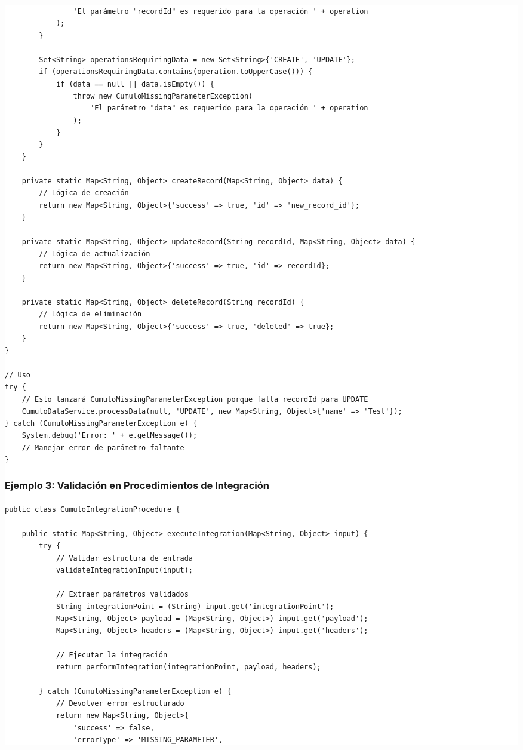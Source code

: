 ```apex
                'El parámetro "recordId" es requerido para la operación ' + operation
            );
        }
        
        Set<String> operationsRequiringData = new Set<String>{'CREATE', 'UPDATE'};
        if (operationsRequiringData.contains(operation.toUpperCase())) {
            if (data == null || data.isEmpty()) {
                throw new CumuloMissingParameterException(
                    'El parámetro "data" es requerido para la operación ' + operation
                );
            }
        }
    }
    
    private static Map<String, Object> createRecord(Map<String, Object> data) {
        // Lógica de creación
        return new Map<String, Object>{'success' => true, 'id' => 'new_record_id'};
    }
    
    private static Map<String, Object> updateRecord(String recordId, Map<String, Object> data) {
        // Lógica de actualización
        return new Map<String, Object>{'success' => true, 'id' => recordId};
    }
    
    private static Map<String, Object> deleteRecord(String recordId) {
        // Lógica de eliminación
        return new Map<String, Object>{'success' => true, 'deleted' => true};
    }
}

// Uso
try {
    // Esto lanzará CumuloMissingParameterException porque falta recordId para UPDATE
    CumuloDataService.processData(null, 'UPDATE', new Map<String, Object>{'name' => 'Test'});
} catch (CumuloMissingParameterException e) {
    System.debug('Error: ' + e.getMessage());
    // Manejar error de parámetro faltante
}
```

### Ejemplo 3: Validación en Procedimientos de Integración

```apex
public class CumuloIntegrationProcedure {
    
    public static Map<String, Object> executeIntegration(Map<String, Object> input) {
        try {
            // Validar estructura de entrada
            validateIntegrationInput(input);
            
            // Extraer parámetros validados
            String integrationPoint = (String) input.get('integrationPoint');
            Map<String, Object> payload = (Map<String, Object>) input.get('payload');
            Map<String, Object> headers = (Map<String, Object>) input.get('headers');
            
            // Ejecutar la integración
            return performIntegration(integrationPoint, payload, headers);
            
        } catch (CumuloMissingParameterException e) {
            // Devolver error estructurado
            return new Map<String, Object>{
                'success' => false,
                'errorType' => 'MISSING_PARAMETER',
```